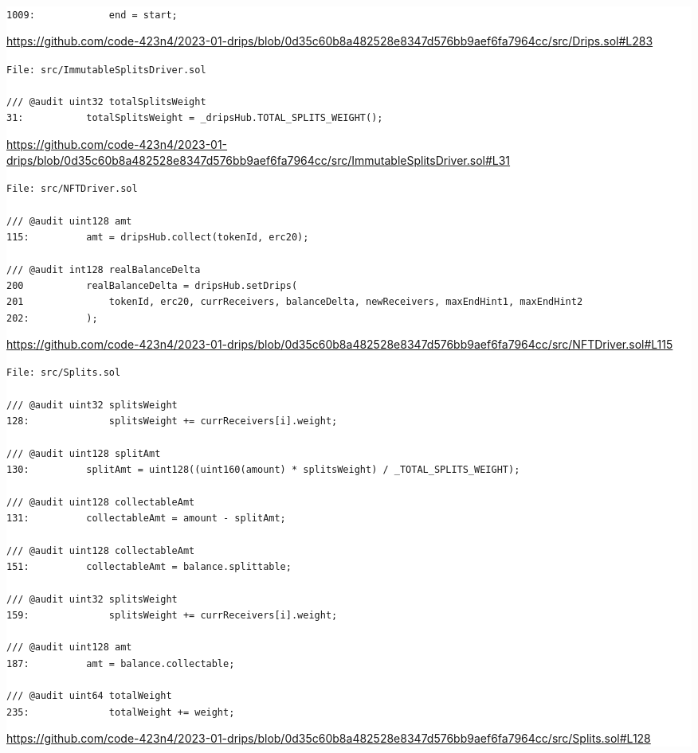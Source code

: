 ```solidity
1009:             end = start;

```
https://github.com/code-423n4/2023-01-drips/blob/0d35c60b8a482528e8347d576bb9aef6fa7964cc/src/Drips.sol#L283

```solidity
File: src/ImmutableSplitsDriver.sol

/// @audit uint32 totalSplitsWeight
31:           totalSplitsWeight = _dripsHub.TOTAL_SPLITS_WEIGHT();

```
https://github.com/code-423n4/2023-01-drips/blob/0d35c60b8a482528e8347d576bb9aef6fa7964cc/src/ImmutableSplitsDriver.sol#L31

```solidity
File: src/NFTDriver.sol

/// @audit uint128 amt
115:          amt = dripsHub.collect(tokenId, erc20);

/// @audit int128 realBalanceDelta
200           realBalanceDelta = dripsHub.setDrips(
201               tokenId, erc20, currReceivers, balanceDelta, newReceivers, maxEndHint1, maxEndHint2
202:          );

```
https://github.com/code-423n4/2023-01-drips/blob/0d35c60b8a482528e8347d576bb9aef6fa7964cc/src/NFTDriver.sol#L115

```solidity
File: src/Splits.sol

/// @audit uint32 splitsWeight
128:              splitsWeight += currReceivers[i].weight;

/// @audit uint128 splitAmt
130:          splitAmt = uint128((uint160(amount) * splitsWeight) / _TOTAL_SPLITS_WEIGHT);

/// @audit uint128 collectableAmt
131:          collectableAmt = amount - splitAmt;

/// @audit uint128 collectableAmt
151:          collectableAmt = balance.splittable;

/// @audit uint32 splitsWeight
159:              splitsWeight += currReceivers[i].weight;

/// @audit uint128 amt
187:          amt = balance.collectable;

/// @audit uint64 totalWeight
235:              totalWeight += weight;

```
https://github.com/code-423n4/2023-01-drips/blob/0d35c60b8a482528e8347d576bb9aef6fa7964cc/src/Splits.sol#L128
